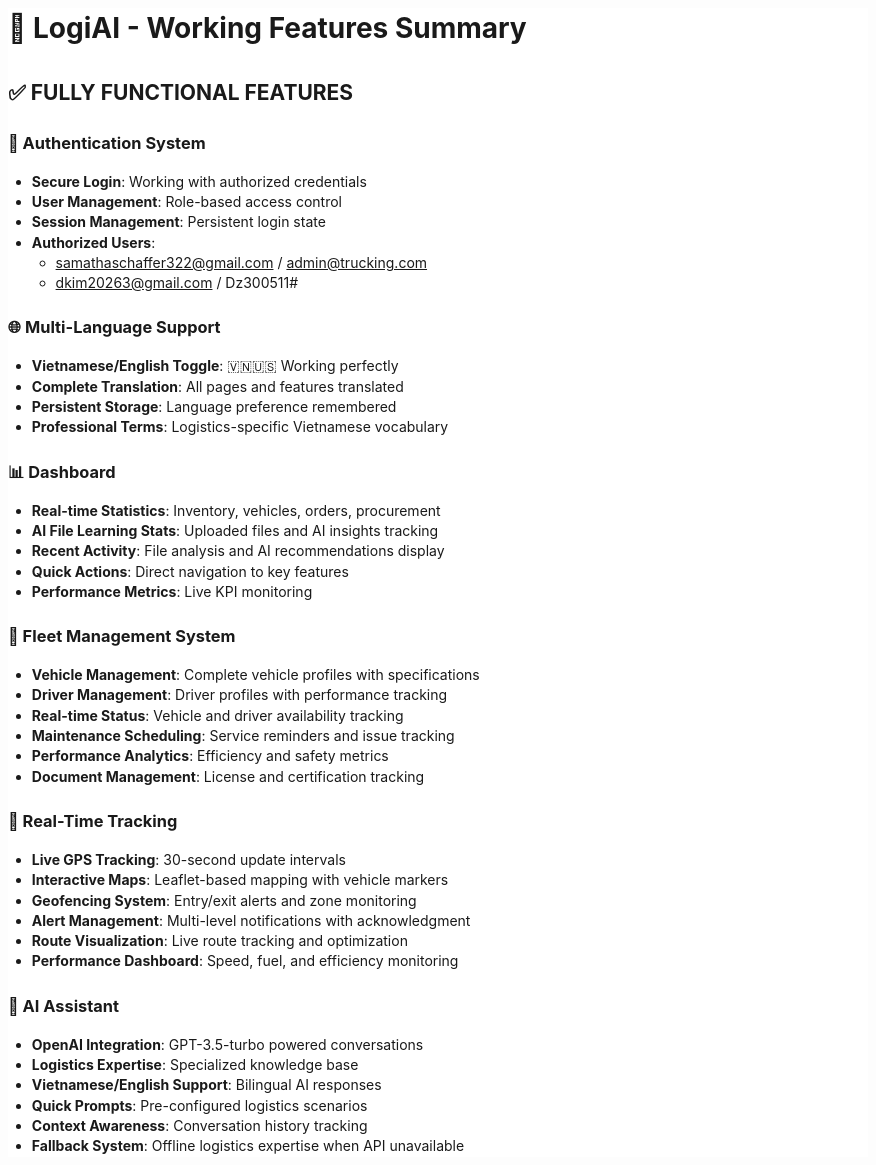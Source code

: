 # 🚀 LogiAI - Working Features Summary

## ✅ FULLY FUNCTIONAL FEATURES

### 🔐 Authentication System
- **Secure Login**: Working with authorized credentials
- **User Management**: Role-based access control
- **Session Management**: Persistent login state
- **Authorized Users**:
  - samathaschaffer322@gmail.com / admin@trucking.com
  - dkim20263@gmail.com / Dz300511#

### 🌐 Multi-Language Support
- **Vietnamese/English Toggle**: 🇻🇳🇺🇸 Working perfectly
- **Complete Translation**: All pages and features translated
- **Persistent Storage**: Language preference remembered
- **Professional Terms**: Logistics-specific Vietnamese vocabulary

### 📊 Dashboard
- **Real-time Statistics**: Inventory, vehicles, orders, procurement
- **AI File Learning Stats**: Uploaded files and AI insights tracking
- **Recent Activity**: File analysis and AI recommendations display
- **Quick Actions**: Direct navigation to key features
- **Performance Metrics**: Live KPI monitoring

### 🚛 Fleet Management System
- **Vehicle Management**: Complete vehicle profiles with specifications
- **Driver Management**: Driver profiles with performance tracking
- **Real-time Status**: Vehicle and driver availability tracking
- **Maintenance Scheduling**: Service reminders and issue tracking
- **Performance Analytics**: Efficiency and safety metrics
- **Document Management**: License and certification tracking

### 📍 Real-Time Tracking
- **Live GPS Tracking**: 30-second update intervals
- **Interactive Maps**: Leaflet-based mapping with vehicle markers
- **Geofencing System**: Entry/exit alerts and zone monitoring
- **Alert Management**: Multi-level notifications with acknowledgment
- **Route Visualization**: Live route tracking and optimization
- **Performance Dashboard**: Speed, fuel, and efficiency monitoring

### 🧠 AI Assistant
- **OpenAI Integration**: GPT-3.5-turbo powered conversations
- **Logistics Expertise**: Specialized knowledge base
- **Vietnamese/English Support**: Bilingual AI responses
- **Quick Prompts**: Pre-configured logistics scenarios
- **Context Awareness**: Conversation history tracking
- **Fallback System**: Offline logistics expertise when API unavailable
